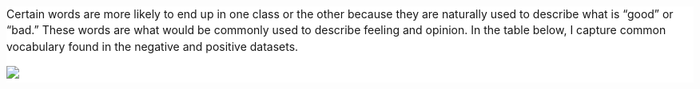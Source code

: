 Certain words are more likely to end up in one class or the other because they are naturally used to describe what is “good” or “bad.” These words are what would be commonly used to describe feeling and opinion. In the table below, I capture common vocabulary found in the negative and positive datasets.

<img src="http://i68.tinypic.com/2ebv0uo.png" width=400/>

